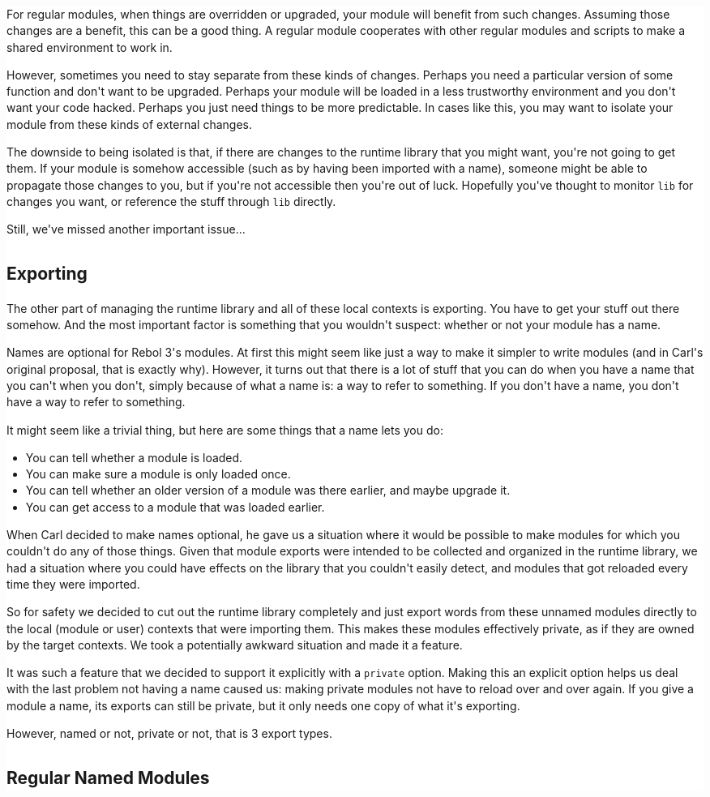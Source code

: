 For regular modules, when things are overridden or upgraded, your module will benefit from such changes. Assuming those changes are a benefit, this can be a good thing. A regular module cooperates with other regular modules and scripts to make a shared environment to work in.

However, sometimes you need to stay separate from these kinds of changes. Perhaps you need a particular version of some function and don't want to be upgraded. Perhaps your module will be loaded in a less trustworthy environment and you don't want your code hacked. Perhaps you just need things to be more predictable. In cases like this, you may want to isolate your module from these kinds of external changes.

The downside to being isolated is that, if there are changes to the runtime library that you might want, you're not going to get them. If your module is somehow accessible (such as by having been imported with a name), someone might be able to propagate those changes to you, but if you're not accessible then you're out of luck. Hopefully you've thought to monitor `lib` for changes you want, or reference the stuff through `lib` directly.

Still, we've missed another important issue...

Exporting
---------

The other part of managing the runtime library and all of these local contexts is exporting. You have to get your stuff out there somehow. And the most important factor is something that you wouldn't suspect: whether or not your module has a name.

Names are optional for Rebol 3's modules. At first this might seem like just a way to make it simpler to write modules (and in Carl's original proposal, that is exactly why). However, it turns out that there is a lot of stuff that you can do when you have a name that you can't when you don't, simply because of what a name is: a way to refer to something. If you don't have a name, you don't have a way to refer to something.

It might seem like a trivial thing, but here are some things that a name lets you do:

* You can tell whether a module is loaded.
* You can make sure a module is only loaded once.
* You can tell whether an older version of a module was there earlier, and maybe upgrade it.
* You can get access to a module that was loaded earlier.

When Carl decided to make names optional, he gave us a situation where it would be possible to make modules for which you couldn't do any of those things. Given that module exports were intended to be collected and organized in the runtime library, we had a situation where you could have effects on the library that you couldn't easily detect, and modules that got reloaded every time they were imported.

So for safety we decided to cut out the runtime library completely and just export words from these unnamed modules directly to the local (module or user) contexts that were importing them. This makes these modules effectively private, as if they are owned by the target contexts. We took a potentially awkward situation and made it a feature.

It was such a feature that we decided to support it explicitly with a `private` option. Making this an explicit option helps us deal with the last problem not having a name caused us: making private modules not have to reload over and over again. If you give a module a name, its exports can still be private, but it only needs one copy of what it's exporting.

However, named or not, private or not, that is 3 export types.

Regular Named Modules
---------------------
